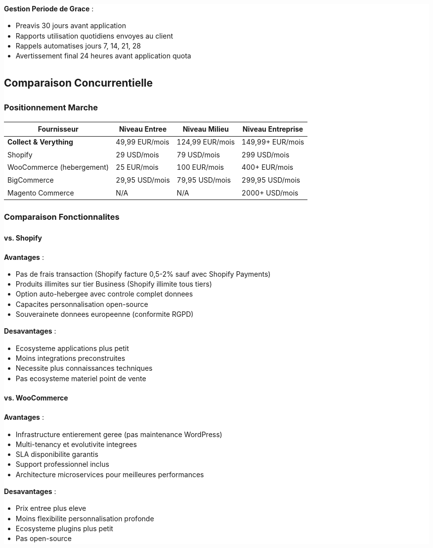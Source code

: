 **Gestion Periode de Grace** :
- Preavis 30 jours avant application
- Rapports utilisation quotidiens envoyes au client
- Rappels automatises jours 7, 14, 21, 28
- Avertissement final 24 heures avant application quota

## Comparaison Concurrentielle

### Positionnement Marche

| Fournisseur | Niveau Entree | Niveau Milieu | Niveau Entreprise |
|----------|------------|----------|-----------------|
| **Collect & Verything** | 49,99 EUR/mois | 124,99 EUR/mois | 149,99+ EUR/mois |
| Shopify | 29 USD/mois | 79 USD/mois | 299 USD/mois |
| WooCommerce (hebergement) | 25 EUR/mois | 100 EUR/mois | 400+ EUR/mois |
| BigCommerce | 29,95 USD/mois | 79,95 USD/mois | 299,95 USD/mois |
| Magento Commerce | N/A | N/A | 2000+ USD/mois |

### Comparaison Fonctionnalites

#### vs. Shopify

**Avantages** :
- Pas de frais transaction (Shopify facture 0,5-2% sauf avec Shopify Payments)
- Produits illimites sur tier Business (Shopify illimite tous tiers)
- Option auto-hebergee avec controle complet donnees
- Capacites personnalisation open-source
- Souverainete donnees europeenne (conformite RGPD)

**Desavantages** :
- Ecosysteme applications plus petit
- Moins integrations preconstruites
- Necessite plus connaissances techniques
- Pas ecosysteme materiel point de vente

#### vs. WooCommerce

**Avantages** :
- Infrastructure entierement geree (pas maintenance WordPress)
- Multi-tenancy et evolutivite integrees
- SLA disponibilite garantis
- Support professionnel inclus
- Architecture microservices pour meilleures performances

**Desavantages** :
- Prix entree plus eleve
- Moins flexibilite personnalisation profonde
- Ecosysteme plugins plus petit
- Pas open-source
